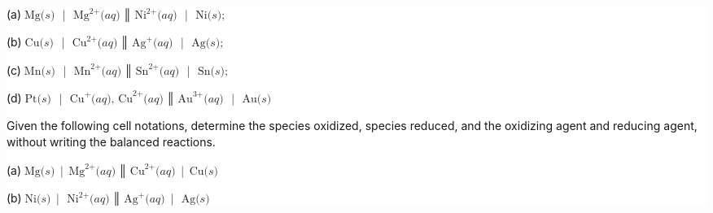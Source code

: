 </div>
<div data-type="solution" class="solution" markdown="1">
(a) <math xmlns="http://www.w3.org/1998/Math/MathML"><mrow><mtext>Mg</mtext><mo stretchy="false">(</mo><mi>s</mi><mo stretchy="false">)</mo><mspace width="0.2em" /><mo>│</mo><mspace width="0.2em" /><msup><mrow><mtext>Mg</mtext></mrow><mrow><mn>2+</mn></mrow></msup><mo stretchy="false">(</mo><mi>a</mi><mi>q</mi><mo stretchy="false">)</mo><mo>║</mo><msup><mrow><mtext>Ni</mtext></mrow><mtext>2+</mtext></msup><mo stretchy="false">(</mo><mi>a</mi><mi>q</mi><mo stretchy="false">)</mo><mspace width="0.2em" /><mo>│</mo><mspace width="0.2em" /><mtext>Ni</mtext><mo stretchy="false">(</mo><mi>s</mi><mo stretchy="false">)</mo><mo>;</mo></mrow></math>

 (b) <math xmlns="http://www.w3.org/1998/Math/MathML"><mrow><mtext>Cu</mtext><mo stretchy="false">(</mo><mi>s</mi><mo stretchy="false">)</mo><mspace width="0.2em" /><mo>│</mo><mspace width="0.2em" /><msup><mrow><mtext>Cu</mtext></mrow><mrow><mn>2+</mn></mrow></msup><mo stretchy="false">(</mo><mi>a</mi><mi>q</mi><mo stretchy="false">)</mo><mo>║</mo><msup><mrow><mtext>Ag</mtext></mrow><mtext>+</mtext></msup><mo stretchy="false">(</mo><mi>a</mi><mi>q</mi><mo stretchy="false">)</mo><mspace width="0.2em" /><mo>│</mo><mspace width="0.2em" /><mtext>Ag</mtext><mo stretchy="false">(</mo><mi>s</mi><mo stretchy="false">)</mo><mo>;</mo></mrow></math>

 (c) <math xmlns="http://www.w3.org/1998/Math/MathML"><mrow><mtext>Mn</mtext><mo stretchy="false">(</mo><mi>s</mi><mo stretchy="false">)</mo><mspace width="0.2em" /><mo>│</mo><mspace width="0.2em" /><msup><mrow><mtext>Mn</mtext></mrow><mrow><mn>2+</mn></mrow></msup><mo stretchy="false">(</mo><mi>a</mi><mi>q</mi><mo stretchy="false">)</mo><mo>║</mo><msup><mrow><mtext>Sn</mtext></mrow><mrow><mn>2+</mn></mrow></msup><mo stretchy="false">(</mo><mi>a</mi><mi>q</mi><mo stretchy="false">)</mo><mspace width="0.2em" /><mo>│</mo><mspace width="0.2em" /><mtext>Sn</mtext><mo stretchy="false">(</mo><mi>s</mi><mo stretchy="false">)</mo><mo>;</mo></mrow></math>

 (d) <math xmlns="http://www.w3.org/1998/Math/MathML"><mrow><mtext>Pt</mtext><mo stretchy="false">(</mo><mi>s</mi><mo stretchy="false">)</mo><mspace width="0.2em" /><mo>│</mo><mspace width="0.2em" /><msup><mrow><mtext>Cu</mtext></mrow><mtext>+</mtext></msup><mo stretchy="false">(</mo><mi>a</mi><mi>q</mi><msup><mrow><mtext>), Cu</mtext></mrow><mrow><mn>2+</mn></mrow></msup><mo stretchy="false">(</mo><mi>a</mi><mi>q</mi><mo stretchy="false">)</mo><mo>║</mo><msup><mrow><mtext>Au</mtext></mrow><mrow><mtext>3+</mtext></mrow></msup><mo stretchy="false">(</mo><mi>a</mi><mi>q</mi><mo stretchy="false">)</mo><mspace width="0.2em" /><mo>│</mo><mspace width="0.2em" /><mtext>Au</mtext><mo stretchy="false">(</mo><mi>s</mi><mo stretchy="false">)</mo></mrow></math>

</div>
</div>

<div data-type="exercise" class="exercise">
<div data-type="problem" class="problem" markdown="1">
Given the following cell notations, determine the species oxidized, species reduced, and the oxidizing agent and reducing agent, without writing the balanced reactions.

(a) <math xmlns="http://www.w3.org/1998/Math/MathML"><mrow><mtext>Mg</mtext><mo stretchy="false">(</mo><mi>s</mi><mo stretchy="false">)</mo><mo>│</mo><msup><mrow><mtext>Mg</mtext></mrow><mrow><mn>2+</mn></mrow></msup><mo stretchy="false">(</mo><mi>a</mi><mi>q</mi><mo stretchy="false">)</mo><mo>║</mo><msup><mrow><mtext>Cu</mtext></mrow><mrow><mn>2+</mn></mrow></msup><mo stretchy="false">(</mo><mi>a</mi><mi>q</mi><mo stretchy="false">)</mo><mo>│</mo><mtext>Cu</mtext><mo stretchy="false">(</mo><mi>s</mi><mo stretchy="false">)</mo></mrow></math>

(b) <math xmlns="http://www.w3.org/1998/Math/MathML"><mrow><mtext>Ni</mtext><mo stretchy="false">(</mo><mi>s</mi><mo stretchy="false">)</mo><mo>│</mo><mspace width="0.2em" /><msup><mrow><mtext>Ni</mtext></mrow><mrow><mn>2+</mn></mrow></msup><mo stretchy="false">(</mo><mi>a</mi><mi>q</mi><mo stretchy="false">)</mo><mo>║</mo><msup><mrow><mtext>Ag</mtext></mrow><mtext>+</mtext></msup><mo stretchy="false">(</mo><mi>a</mi><mi>q</mi><mo stretchy="false">)</mo><mo>│</mo><mspace width="0.2em" /><mtext>Ag</mtext><mo stretchy="false">(</mo><mi>s</mi><mo stretchy="false">)</mo></mrow></math>
